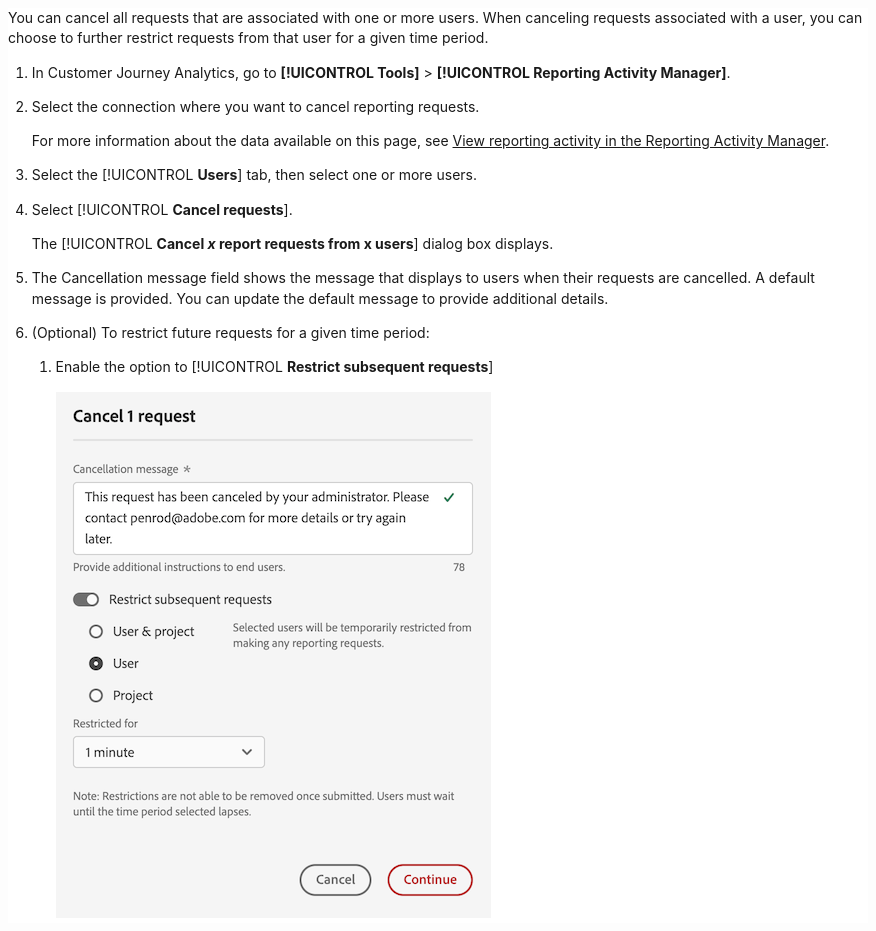 You can cancel all requests that are associated with one or more users. When canceling requests associated with a user, you can choose to further restrict requests from that user for a given time period.

1. In Customer Journey Analytics, go to **[!UICONTROL Tools]** > **[!UICONTROL Reporting Activity Manager]**.

1. Select the connection where you want to cancel reporting requests. 

   For more information about the data available on this page, see [View reporting activity in the Reporting Activity Manager](/help/reporting-activity-manager/reporting-activity.md).

1. Select the [!UICONTROL **Users**] tab, then select one or more users.

   

1. Select [!UICONTROL **Cancel requests**].

   The [!UICONTROL **Cancel _x_ report requests from x users**] dialog box displays.

1. The Cancellation message field shows the message that displays to users when their requests are cancelled. A default message is provided. You can update the default message to provide additional details.

1. (Optional) To restrict future requests for a given time period:

   1. Enable the option to [!UICONTROL **Restrict subsequent requests**]
   
      ![Restrict subsequent requests by user](assets/restrict-subsequent-requests-user.png)
   